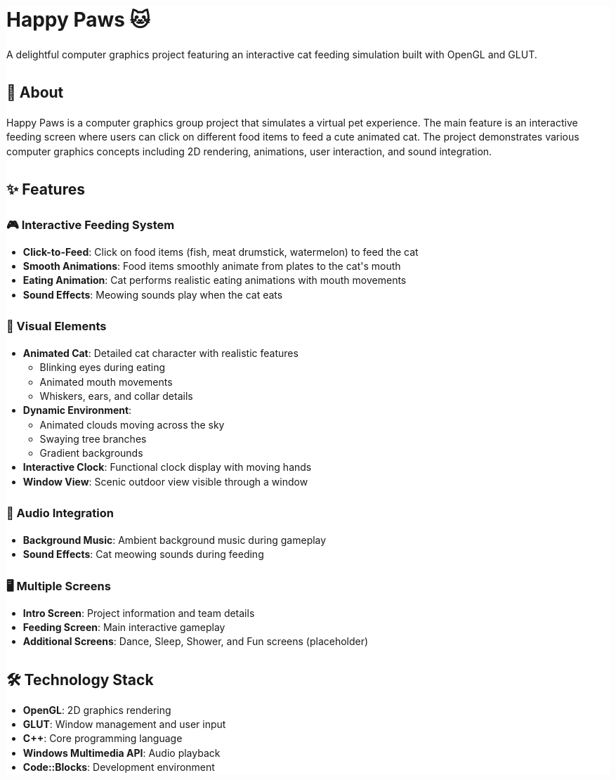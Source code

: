 # Happy Paws 🐱

A delightful computer graphics project featuring an interactive cat feeding simulation built with OpenGL and GLUT.

## 📖 About

Happy Paws is a computer graphics group project that simulates a virtual pet experience. The main feature is an interactive feeding screen where users can click on different food items to feed a cute animated cat. The project demonstrates various computer graphics concepts including 2D rendering, animations, user interaction, and sound integration.

## ✨ Features

### 🎮 Interactive Feeding System
- **Click-to-Feed**: Click on food items (fish, meat drumstick, watermelon) to feed the cat
- **Smooth Animations**: Food items smoothly animate from plates to the cat's mouth
- **Eating Animation**: Cat performs realistic eating animations with mouth movements
- **Sound Effects**: Meowing sounds play when the cat eats

### 🎨 Visual Elements
- **Animated Cat**: Detailed cat character with realistic features
  - Blinking eyes during eating
  - Animated mouth movements
  - Whiskers, ears, and collar details
- **Dynamic Environment**: 
  - Animated clouds moving across the sky
  - Swaying tree branches
  - Gradient backgrounds
- **Interactive Clock**: Functional clock display with moving hands
- **Window View**: Scenic outdoor view visible through a window

### 🎵 Audio Integration
- **Background Music**: Ambient background music during gameplay
- **Sound Effects**: Cat meowing sounds during feeding

### 🖥️ Multiple Screens
- **Intro Screen**: Project information and team details
- **Feeding Screen**: Main interactive gameplay
- **Additional Screens**: Dance, Sleep, Shower, and Fun screens (placeholder)

## 🛠️ Technology Stack

- **OpenGL**: 2D graphics rendering
- **GLUT**: Window management and user input
- **C++**: Core programming language
- **Windows Multimedia API**: Audio playback
- **Code::Blocks**: Development environment
